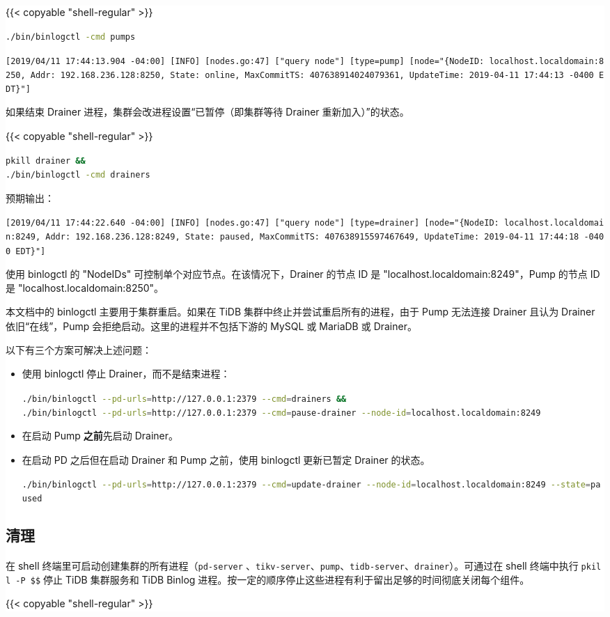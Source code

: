 {{< copyable "shell-regular" >}}

```bash
./bin/binlogctl -cmd pumps
```

```
[2019/04/11 17:44:13.904 -04:00] [INFO] [nodes.go:47] ["query node"] [type=pump] [node="{NodeID: localhost.localdomain:8250, Addr: 192.168.236.128:8250, State: online, MaxCommitTS: 407638914024079361, UpdateTime: 2019-04-11 17:44:13 -0400 EDT}"]
```

如果结束 Drainer 进程，集群会改进程设置“已暂停（即集群等待 Drainer 重新加入）”的状态。

{{< copyable "shell-regular" >}}

```bash
pkill drainer &&
./bin/binlogctl -cmd drainers
```

预期输出：

```
[2019/04/11 17:44:22.640 -04:00] [INFO] [nodes.go:47] ["query node"] [type=drainer] [node="{NodeID: localhost.localdomain:8249, Addr: 192.168.236.128:8249, State: paused, MaxCommitTS: 407638915597467649, UpdateTime: 2019-04-11 17:44:18 -0400 EDT}"]
```

使用 binlogctl 的 "NodeIDs" 可控制单个对应节点。在该情况下，Drainer 的节点 ID 是 "localhost.localdomain:8249"，Pump 的节点 ID 是 "localhost.localdomain:8250"。

本文档中的 binlogctl 主要用于集群重启。如果在 TiDB 集群中终止并尝试重启所有的进程，由于 Pump 无法连接 Drainer 且认为 Drainer 依旧“在线”，Pump 会拒绝启动。这里的进程并不包括下游的 MySQL 或 MariaDB 或 Drainer。

以下有三个方案可解决上述问题：

- 使用 binlogctl 停止 Drainer，而不是结束进程：

    ```bash
    ./bin/binlogctl --pd-urls=http://127.0.0.1:2379 --cmd=drainers &&
    ./bin/binlogctl --pd-urls=http://127.0.0.1:2379 --cmd=pause-drainer --node-id=localhost.localdomain:8249
    ```

- 在启动 Pump **之前**先启动 Drainer。

- 在启动 PD 之后但在启动 Drainer 和 Pump 之前，使用 binlogctl 更新已暂定 Drainer 的状态。

    ```bash
    ./bin/binlogctl --pd-urls=http://127.0.0.1:2379 --cmd=update-drainer --node-id=localhost.localdomain:8249 --state=paused
    ```

## 清理

在 shell 终端里可启动创建集群的所有进程（`pd-server` 、`tikv-server`、`pump`、`tidb-server`、`drainer`）。可通过在 shell 终端中执行 `pkill -P $$` 停止 TiDB 集群服务和 TiDB Binlog 进程。按一定的顺序停止这些进程有利于留出足够的时间彻底关闭每个组件。

{{< copyable "shell-regular" >}}
